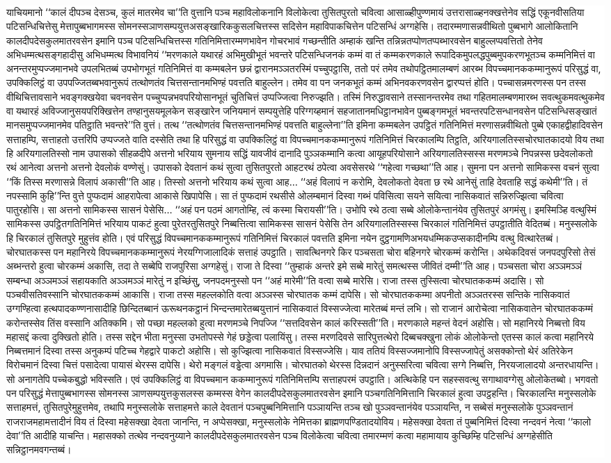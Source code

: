 याचियमानो ‘‘कालं दीपञ्च देसञ्च, कुलं मातरमेव चा’’ति वुत्तानि पञ्च महाविलोकनानि विलोकेत्वा तुसितपुरतो चवित्वा आसाळ्हीपुण्णमायं उत्तरासाळ्हनक्खत्तेनेव सद्धिं एकूनवीसतिया पटिसन्धिचित्तेसु मेत्तापुब्बभागमस्स सोमनस्सञाणसम्पयुत्तअसङ्खारिककुसलचित्तस्स सदिसेन महाविपाकचित्तेन पटिसन्धिं अग्गहेसि। तदारम्मणासन्नवीथितो पुब्बभागे आलोकितानि कालदीपदेसकुलमातरवसेन इमानि पञ्च पटिसन्धिचित्तस्स गतिनिमित्तारम्मणभावेन गोचरभावं गच्छन्तीति अम्हाकं खन्ति तन्निन्नतप्पोणतप्पब्भारवसेन बाहुल्लप्पवत्तितो तेनेव अभिधम्मत्थसङ्गहादीसु अभिधम्मत्थ विभावनियं ‘‘मरणकाले यथारहं अभिमुखीभूतं भवन्तरे पटिसन्धिजनकं कम्मं वा तं कम्मकरणकाले रूपादिकमुपलद्धपुब्बमुपकरणभूतञ्च कम्मनिमित्तं वा अनन्तरमुप्पज्जमानभवे उपलभितब्बं उपभोगभूतं गतिनिमित्तं वा कम्मबलेन छन्नं द्वारानमञ्ञतरस्मिं पच्चुपट्ठासि, ततो परं तमेव तथोपट्ठितमालम्बणं आरब्भ विपच्चमानककम्मानुरूपं परिसुद्धं वा, उपक्किलिट्ठं वा उपपज्जितब्बभवानुरूपं तत्थोणतंव चित्तसन्तानमभिण्हं पवत्तति बाहुल्लेन। तमेव वा पन जनकभूतं कम्मं अभिनवकरणवसेन द्वारप्पत्तं होति। पच्चासन्नमरणस्स पन तस्स वीथिचित्तावसाने भवङ्गक्खयेवा चवनवसेन पच्चुप्पन्नभवपरियोसानभूतं चुतिचित्तं उप्पज्जित्वा निरुज्झति। तस्मिं निरुद्धावसाने तस्सानन्तरमेव तथा गहितमालम्बणमारब्भ सवत्थुकमवत्थुकमेव वा यथारहं अविज्जानुसयपरिक्खित्तेन तण्हानुसयमूलकेन सङ्खारेन जनियमानं सम्पयुत्तेहि परिग्गय्हमानं सहजातानमधिट्ठानभावेन पुब्बङ्गमभूतं भवन्तरपटिसन्धानवसेन पटिसन्धिसङ्खातं मानसमुप्पज्जमानमेव पतिट्ठाति भवन्तरे’’ति वुत्तं। तत्थ ‘‘तत्थोणतंव चित्तसन्तानमभिण्हं पवत्तति बाहुल्लेना’’ति इमिना कम्मबलेन उपट्ठितं गतिनिमित्तं मरणासन्नवीथितो पुब्बे एकाहद्वीहादिवसेन सत्ताहम्पि, सत्ताहतो उत्तरिपि उप्पज्जते वाति दस्सेति तथा हि परिसुद्धं वा उपक्किलिट्ठं वा विपच्चमानककम्मानुरूपं गतिनिमित्तं चिरकालम्पि तिट्ठति, अरियगालतिस्सचोरघातकादयो विय तथा हि अरियगालतिस्सो नाम उपासको सीहळदीपे अत्तनो भरियाय सुमनाय सद्धिं यावजीवं दानादि पुञ्ञकम्मानि कत्वा आयूहपरियोसाने अरियगालतिस्सस्स मरणमञ्चे निपन्नस्स छदेवलोकतो रथं आनेत्वा अत्तनो अत्तनो देवलोकं वण्णेसुं। उपासको देवतानं कथं सुत्वा तुसितपुरतो आहटरथं ठपेत्वा अवसेसरथे ‘‘गहेत्वा गच्छथा’’ति आह। सुमना पन अत्तनो सामिकस्स वचनं सुत्वा ‘‘किं तिस्स मरणासन्ने विलापं अकासी’’ति आह। तिस्सो अत्तनो भरियाय कथं सुत्वा आह… ‘‘अहं विलापं न करोमि, देवलोकतो देवता छ रथे आनेसुं ताहि देवताहि सद्धं कथेमी’’ति। तं नपस्सामि कुहि’’न्ति वुत्ते पुप्फदामं आहरापेत्वा आकासे खिपापेसि। सा तं पुप्फदामं रथसीसे ओलम्बमानं दिस्वा गब्भं पविसित्वा सयने सयित्वा नासिकवातं सन्निरुज्झित्वा चवित्वा पातुरहोसि। सा अत्तनो सामिकस्स सासनं पेसेसि… ‘‘अहं पन पठमं आगतोम्हि, त्वं कस्मा चिरायसी’’ति। उभोपि रथे ठत्वा सब्बे ओलोकेन्तानंयेव तुसितपुरं अगमंसु। इमस्मिञ्हि वत्थुस्मिं सामिकस्स उपट्ठितगतिनिमित्तं भरियाय पाकटं हुत्वा पुरेतरतुसितपुरे निब्बत्तित्वा सामिकस्स सासनं पेसेसि तेन अरियगालतिस्सस्स चिरकालं गतिनिमित्तं उपट्ठातीति वेदितब्बं। मनुस्सलोके हि चिरकालं तुसितपुरे मुहुत्तंव होति। एवं परिसुद्धं विपच्चमानककम्मानुरूपं गतिनिमित्तं चिरकालं पवत्तति इमिना नयेन दुट्ठगामणिअभयधम्मिकउप्सकादीनम्पि वत्थु वित्थारेतब्बं। चोरघातकस्स पन महानिरये विपच्चमानककम्मानुरूपं नेरयग्गिजालादिकं सत्ताहं उपट्ठाति। सावत्थिनगरे किर पञ्चसता चोरा बहिनगरे चोरकम्मं करोन्ति। अथेकदिवसं जनपदपुरिसो तेसं अब्भन्तरो हुत्वा चोरकम्मं अकासि, तदा ते सब्बेपि राजपुरिसा अग्गहेसुं। राजा ते दिस्वा ‘‘तुम्हाकं अन्तरे इमे सब्बे मारेतुं समत्थस्स जीवितं दम्मी’’ति आह। पञ्चसता चोरा अञ्ञमञ्ञं सम्बन्धा अञ्ञमञ्ञं सहायकाति अञ्ञमञ्ञं मारेतुं न इच्छिंसु, जनपदमनुस्सो पन ‘‘अहं मारेमी’’ति वत्वा सब्बे मारेसि। राजा तस्स तुस्सित्वा चोरघातककम्मं अदासि। सो पञ्चवीसतिवस्सानि चोरघातककम्मं आकासि। राजा तस्स महल्लकोति वत्वा अञ्ञस्स चोरघातक कम्मं दापेसि। सो चोरघातककम्मा अपनीतो अञ्ञतरस्स सन्तिके नासिकवातं उग्गण्हित्वा हत्थपादकण्णनासादीहि छिन्दितब्बानं ऊरूथनकट्ठानं भिन्दन्तमारेतब्बयुत्तानं नासिकवातं विस्सज्जेत्वा मारेतब्बं मन्तं लभि। सो राजानं आरोचेत्वा नासिकवातेन चोरघातककम्मं करोन्तस्सेव तिंस वस्सानि अतिक्कमि। सो पच्छा महल्लको हुत्वा मरणमञ्चे निपज्जि ‘‘सत्तदिवसेन कालं करिस्सती’’ति। मरणकाले महन्तं वेदनं अहोसि। सो महानिरये निब्बत्तो विय महासद्दं कत्वा दुक्खितो होति। तस्स सद्देन भीता मनुस्सा उभतोपस्से गेहं छड्डेत्वा पलायिंसु। तस्स मरणदिवसे सारिपुत्तत्थेरो दिब्बचक्खुना लोकं ओलोकेन्तो एतस्स कालं कत्वा महानिरये निब्बत्तमानं दिस्वा तस्स अनुकम्पं पटिच्च गेहद्वारे पाकटो अहोसि। सो कुज्झित्वा नासिकवातं विस्सज्जेसि। याव ततियं विस्सज्जमानोपि विस्सज्जापेतुं असक्कोन्तो थेरं अतिरेकेन विरोचमानं दिस्वा चित्तं पसादेत्वा पायासं थेरस्स दापेसि। थेरो मङ्गलं वड्ढेत्वा अगमासि। चोरघातको थेरस्स दिन्नदानं अनुस्सरित्वा चवित्वा सग्गे निब्बत्ति, निरयजालादयो अन्तरधायन्ति। सो अनागतेपि पच्चेकबुद्धो भविस्सति। एवं उपक्किलिट्ठं वा विपच्चमान ककम्मानुरूपं गतिनिमित्तम्पि सत्ताहपरमं उपट्ठाति। अत्थिकेहि पन सहस्सवत्थु सगाथावग्गेसु ओलोकेतब्बो। भगवतो पन परिसुद्धं मेत्तापुब्बभागस्स सोमनस्स ञाणसम्पयुत्तकुसलस्स कम्मस्स वेगेन कालदीपदेसकुलमातरवसेन इमानि पञ्चगतिनिमित्तानि चिरकालं हुत्वा उपट्ठहन्ति। चिरकालन्ति मनुस्सलोके सत्ताहमत्तं, तुसितपुरेमुहुत्तमेव, तथापि मनुस्सलोके सत्ताहमत्ते काले देवतानं पञ्चपुब्बनिमित्तानि पञ्ञायन्ति तञ्च खो पुञ्ञवन्तानंयेव पञ्ञायन्ति, न सब्बेसं मनुस्सलोके पुञ्ञवन्तानं राजराजमहामत्तादीनं विय तं दिस्वा महेसक्खा देवता जानन्ति, न अप्पेसक्खा, मनुस्सलोके नेमित्तका ब्राह्मणपण्डितादयोविय। महेसक्खा देवता तं पुब्बनिमित्तं दिस्वा नन्दवनं नेत्वा ‘‘कालो देवा’’ति आदीहि याचन्ति। महासक्को तत्थेव नन्दवनुय्याने कालदीपदेसकुलमातरवसेन पञ्च विलोकेत्वा चवित्वा तमारम्मणं कत्वा महामायाय कुच्छिम्हि पटिसन्धिं अग्गहेसीति सन्निट्ठानमवगन्तब्बं।  